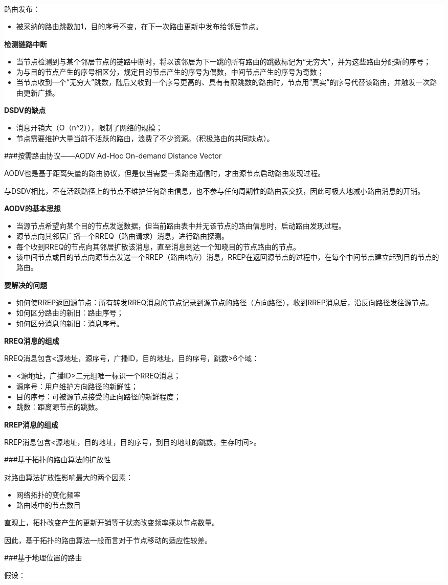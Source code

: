 路由发布：

- 被采纳的路由跳数加1，目的序号不变，在下一次路由更新中发布给邻居节点。

**检测链路中断**

- 当节点检测到与某个邻居节点的链路中断时，将以该邻居为下一跳的所有路由的跳数标记为“无穷大”，并为这些路由分配新的序号；
- 为与目的节点产生的序号相区分，规定目的节点产生的序号为偶数，中间节点产生的序号为奇数；
- 当节点收到一个“无穷大”跳数，随后又收到一个序号更高的、具有有限跳数的路由时，节点用“真实”的序号代替该路由，并触发一次路由更新广播。

**DSDV的缺点**

- 消息开销大（O（n^2）），限制了网络的规模；
- 节点需要维护大量当前不活跃的路由，浪费了不少资源。（积极路由的共同缺点）。

###按需路由协议——AODV
Ad-Hoc On-demand Distance Vector

AODV也是基于距离矢量的路由协议，但是仅当需要一条路由通信时，才由源节点启动路由发现过程。

与DSDV相比，不在活跃路径上的节点不维护任何路由信息，也不参与任何周期性的路由表交换，因此可极大地减小路由消息的开销。

**AODV的基本思想**

- 当源节点希望向某个目的节点发送数据，但当前路由表中并无该节点的路由信息时，启动路由发现过程。
- 源节点向其邻居广播一个RREQ（路由请求）消息，进行路由探测。
- 每个收到RREQ的节点向其邻居扩散该消息，直至消息到达一个知晓目的节点路由的节点。
- 该中间节点或目的节点向源节点发送一个RREP（路由响应）消息，RREP在返回源节点的过程中，在每个中间节点建立起到目的节点的路由。

**要解决的问题**

- 如何使RREP返回源节点：所有转发RREQ消息的节点记录到源节点的路径（方向路径），收到RREP消息后，沿反向路径发往源节点。
- 如何区分路由的新旧：路由序号；
- 如何区分消息的新旧：消息序号。

**RREQ消息的组成**

RREQ消息包含<源地址，源序号，广播ID，目的地址，目的序号，跳数>6个域：

- <源地址，广播ID>二元组唯一标识一个RREQ消息；
- 源序号：用户维护方向路径的新鲜性；
- 目的序号：可被源节点接受的正向路径的新鲜程度；
- 跳数：距离源节点的跳数。

**RREP消息的组成**

RREP消息包含<源地址，目的地址，目的序号，到目的地址的跳数，生存时间>。

###基于拓扑的路由算法的扩放性

对路由算法扩放性影响最大的两个因素：

- 网络拓扑的变化频率
- 路由域中的节点数目

直观上，拓扑改变产生的更新开销等于状态改变频率乘以节点数量。

因此，基于拓扑的路由算法一般而言对于节点移动的适应性较差。

###基于地理位置的路由

假设：
